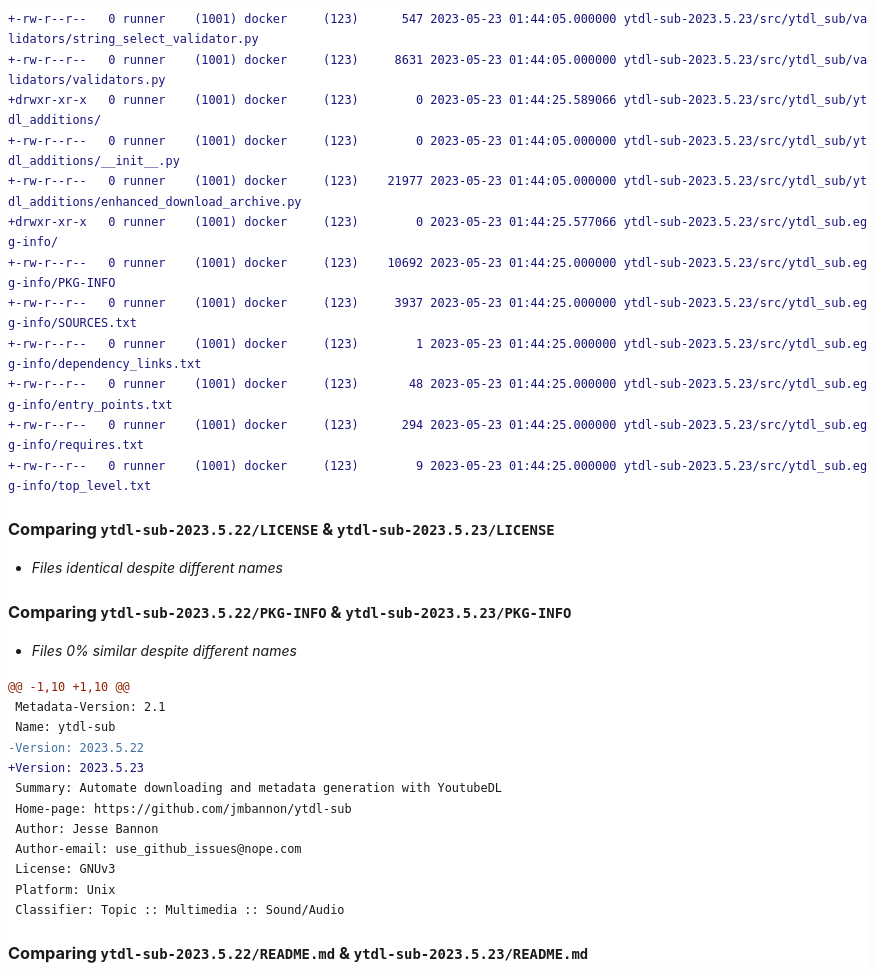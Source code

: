 ```diff
+-rw-r--r--   0 runner    (1001) docker     (123)      547 2023-05-23 01:44:05.000000 ytdl-sub-2023.5.23/src/ytdl_sub/validators/string_select_validator.py
+-rw-r--r--   0 runner    (1001) docker     (123)     8631 2023-05-23 01:44:05.000000 ytdl-sub-2023.5.23/src/ytdl_sub/validators/validators.py
+drwxr-xr-x   0 runner    (1001) docker     (123)        0 2023-05-23 01:44:25.589066 ytdl-sub-2023.5.23/src/ytdl_sub/ytdl_additions/
+-rw-r--r--   0 runner    (1001) docker     (123)        0 2023-05-23 01:44:05.000000 ytdl-sub-2023.5.23/src/ytdl_sub/ytdl_additions/__init__.py
+-rw-r--r--   0 runner    (1001) docker     (123)    21977 2023-05-23 01:44:05.000000 ytdl-sub-2023.5.23/src/ytdl_sub/ytdl_additions/enhanced_download_archive.py
+drwxr-xr-x   0 runner    (1001) docker     (123)        0 2023-05-23 01:44:25.577066 ytdl-sub-2023.5.23/src/ytdl_sub.egg-info/
+-rw-r--r--   0 runner    (1001) docker     (123)    10692 2023-05-23 01:44:25.000000 ytdl-sub-2023.5.23/src/ytdl_sub.egg-info/PKG-INFO
+-rw-r--r--   0 runner    (1001) docker     (123)     3937 2023-05-23 01:44:25.000000 ytdl-sub-2023.5.23/src/ytdl_sub.egg-info/SOURCES.txt
+-rw-r--r--   0 runner    (1001) docker     (123)        1 2023-05-23 01:44:25.000000 ytdl-sub-2023.5.23/src/ytdl_sub.egg-info/dependency_links.txt
+-rw-r--r--   0 runner    (1001) docker     (123)       48 2023-05-23 01:44:25.000000 ytdl-sub-2023.5.23/src/ytdl_sub.egg-info/entry_points.txt
+-rw-r--r--   0 runner    (1001) docker     (123)      294 2023-05-23 01:44:25.000000 ytdl-sub-2023.5.23/src/ytdl_sub.egg-info/requires.txt
+-rw-r--r--   0 runner    (1001) docker     (123)        9 2023-05-23 01:44:25.000000 ytdl-sub-2023.5.23/src/ytdl_sub.egg-info/top_level.txt
```

### Comparing `ytdl-sub-2023.5.22/LICENSE` & `ytdl-sub-2023.5.23/LICENSE`

 * *Files identical despite different names*

### Comparing `ytdl-sub-2023.5.22/PKG-INFO` & `ytdl-sub-2023.5.23/PKG-INFO`

 * *Files 0% similar despite different names*

```diff
@@ -1,10 +1,10 @@
 Metadata-Version: 2.1
 Name: ytdl-sub
-Version: 2023.5.22
+Version: 2023.5.23
 Summary: Automate downloading and metadata generation with YoutubeDL
 Home-page: https://github.com/jmbannon/ytdl-sub
 Author: Jesse Bannon
 Author-email: use_github_issues@nope.com
 License: GNUv3
 Platform: Unix
 Classifier: Topic :: Multimedia :: Sound/Audio
```

### Comparing `ytdl-sub-2023.5.22/README.md` & `ytdl-sub-2023.5.23/README.md`

